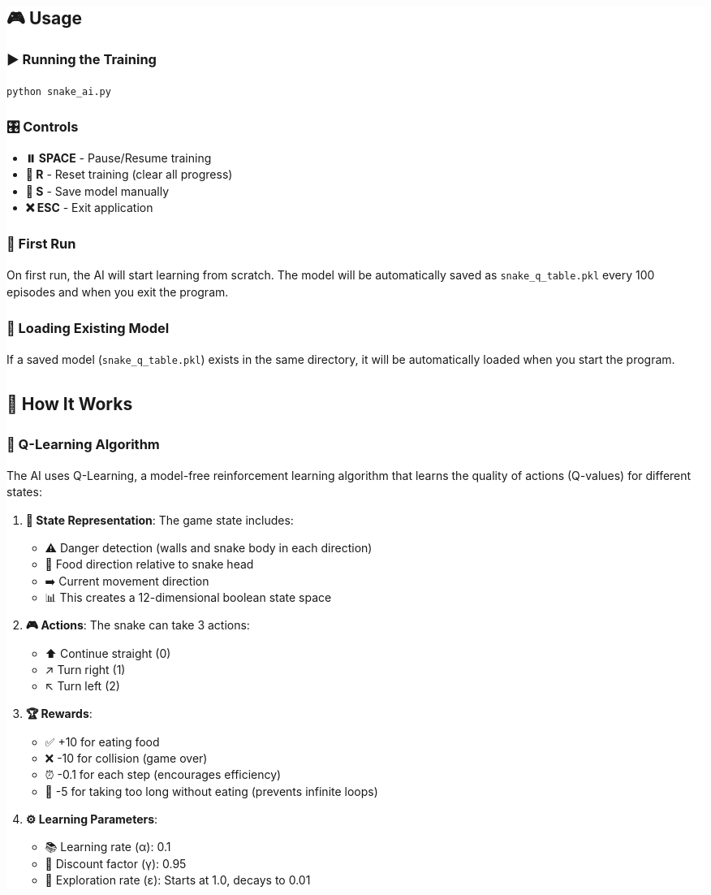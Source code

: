 ## 🎮 Usage

### ▶️ Running the Training

```bash
python snake_ai.py
```

### 🎛️ Controls

- **⏸️ SPACE** - Pause/Resume training
- **🔄 R** - Reset training (clear all progress)
- **💾 S** - Save model manually
- **❌ ESC** - Exit application

### 🌟 First Run

On first run, the AI will start learning from scratch. The model will be automatically saved as `snake_q_table.pkl` every 100 episodes and when you exit the program.

### 📂 Loading Existing Model

If a saved model (`snake_q_table.pkl`) exists in the same directory, it will be automatically loaded when you start the program.

## 🧠 How It Works

### 🤖 Q-Learning Algorithm

The AI uses Q-Learning, a model-free reinforcement learning algorithm that learns the quality of actions (Q-values) for different states:

1. **🎯 State Representation**: The game state includes:
   - ⚠️ Danger detection (walls and snake body in each direction)
   - 🍎 Food direction relative to snake head
   - ➡️ Current movement direction
   - 📊 This creates a 12-dimensional boolean state space

2. **🎮 Actions**: The snake can take 3 actions:
   - ⬆️ Continue straight (0)
   - ↗️ Turn right (1)
   - ↖️ Turn left (2)

3. **🏆 Rewards**:
   - ✅ +10 for eating food
   - ❌ -10 for collision (game over)
   - ⏰ -0.1 for each step (encourages efficiency)
   - 🔄 -5 for taking too long without eating (prevents infinite loops)

4. **⚙️ Learning Parameters**:
   - 📚 Learning rate (α): 0.1
   - 🔮 Discount factor (γ): 0.95
   - 🎲 Exploration rate (ε): Starts at 1.0, decays to 0.01
